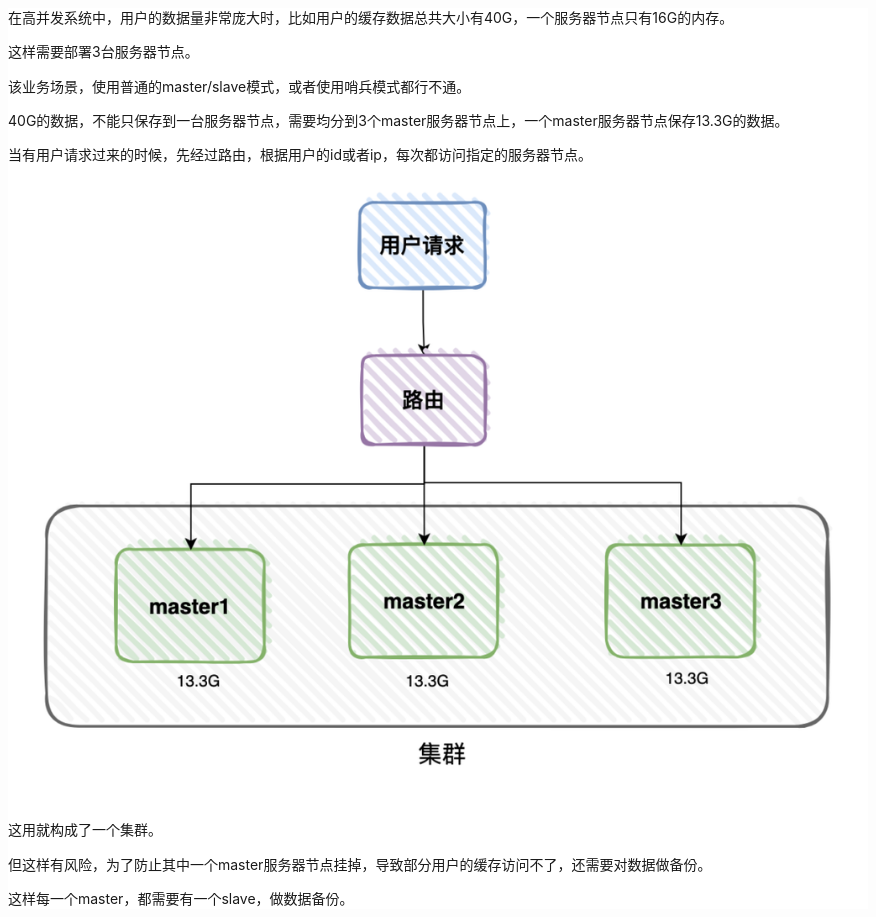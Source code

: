 在高并发系统中，用户的数据量非常庞大时，比如用户的缓存数据总共大小有40G，一个服务器节点只有16G的内存。

这样需要部署3台服务器节点。

该业务场景，使用普通的master/slave模式，或者使用哨兵模式都行不通。

40G的数据，不能只保存到一台服务器节点，需要均分到3个master服务器节点上，一个master服务器节点保存13.3G的数据。

当有用户请求过来的时候，先经过路由，根据用户的id或者ip，每次都访问指定的服务器节点。

![](./imgs/64012.png)

这用就构成了一个集群。

但这样有风险，为了防止其中一个master服务器节点挂掉，导致部分用户的缓存访问不了，还需要对数据做备份。

这样每一个master，都需要有一个slave，做数据备份。
